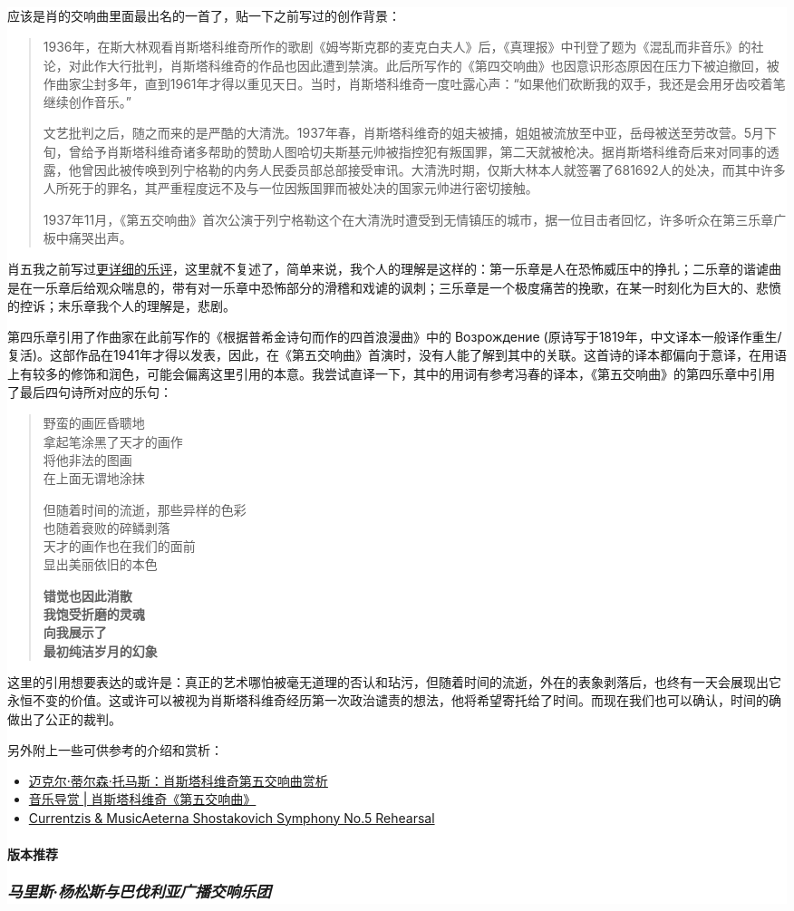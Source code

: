
应该是肖的交响曲里面最出名的一首了，贴一下之前写过的创作背景：

> 1936年，在斯大林观看肖斯塔科维奇所作的歌剧《姆岑斯克郡的麦克白夫人》后，《真理报》中刊登了题为《混乱而非音乐》的社论，对此作大行批判，肖斯塔科维奇的作品也因此遭到禁演。此后所写作的《第四交响曲》也因意识形态原因在压力下被迫撤回，被作曲家尘封多年，直到1961年才得以重见天日。当时，肖斯塔科维奇一度吐露心声：“如果他们砍断我的双手，我还是会用牙齿咬着笔继续创作音乐。”
> 
> 文艺批判之后，随之而来的是严酷的大清洗。1937年春，肖斯塔科维奇的姐夫被捕，姐姐被流放至中亚，岳母被送至劳改营。5月下旬，曾给予肖斯塔科维奇诸多帮助的赞助人图哈切夫斯基元帅被指控犯有叛国罪，第二天就被枪决。据肖斯塔科维奇后来对同事的透露，他曾因此被传唤到列宁格勒的内务人民委员部总部接受审讯。大清洗时期，仅斯大林本人就签署了681692人的处决，而其中许多人所死于的罪名，其严重程度远不及与一位因叛国罪而被处决的国家元帅进行密切接触。
> 
> 1937年11月，《第五交响曲》首次公演于列宁格勒这个在大清洗时遭受到无情镇压的城市，据一位目击者回忆，许多听众在第三乐章广板中痛哭出声。

肖五我之前写过[更详细的乐评](https://zhen-shi.github.io/p/music-aeterna-2024/#symphony-no5-in-d-minor-op-47)，这里就不复述了，简单来说，我个人的理解是这样的：第一乐章是人在恐怖威压中的挣扎；二乐章的谐谑曲是在一乐章后给观众喘息的，带有对一乐章中恐怖部分的滑稽和戏谑的讽刺；三乐章是一个极度痛苦的挽歌，在某一时刻化为巨大的、悲愤的控诉；末乐章我个人的理解是，悲剧。

第四乐章引用了作曲家在此前写作的《根据普希金诗句而作的四首浪漫曲》中的 Возрождение (原诗写于1819年，中文译本一般译作重生/复活)。这部作品在1941年才得以发表，因此，在《第五交响曲》首演时，没有人能了解到其中的关联。这首诗的译本都偏向于意译，在用语上有较多的修饰和润色，可能会偏离这里引用的本意。我尝试直译一下，其中的用词有参考冯春的译本，《第五交响曲》的第四乐章中引用了最后四句诗所对应的乐句：

> 野蛮的画匠昏聩地<br>
> 拿起笔涂黑了天才的画作<br>
> 将他非法的图画<br>
> 在上面无谓地涂抹<br>
> 
> 但随着时间的流逝，那些异样的色彩<br>
> 也随着衰败的碎鳞剥落<br>
> 天才的画作也在我们的面前<br>
> 显出美丽依旧的本色<br>
> 
> **错觉也因此消散<br>
> 我饱受折磨的灵魂<br>
> 向我展示了<br>
> 最初纯洁岁月的幻象<br>**

这里的引用想要表达的或许是：真正的艺术哪怕被毫无道理的否认和玷污，但随着时间的流逝，外在的表象剥落后，也终有一天会展现出它永恒不变的价值。这或许可以被视为肖斯塔科维奇经历第一次政治谴责的想法，他将希望寄托给了时间。而现在我们也可以确认，时间的确做出了公正的裁判。

另外附上一些可供参考的介绍和赏析：

- [迈克尔·蒂尔森·托马斯：肖斯塔科维奇第五交响曲赏析](https://www.bilibili.com/video/BV1hJ4pekEnN/?vd_source=2a5a84d3a04b23fe82f6479f06cbb8be)
- [音乐导赏 | 肖斯塔科维奇《第五交响曲》](https://mp.weixin.qq.com/s/N6In2QSNEEH1Awe2aB5paA)
- [Currentzis & MusicAeterna Shostakovich Symphony No.5 Rehearsal](https://www.bilibili.com/video/BV1aBSFYDEnM)

#### 版本推荐

##### <big>马里斯·杨松斯与巴伐利亚广播交响乐团</big>

<iframe allow="autoplay *; encrypted-media *;" frameborder="0" height="450" style="width:100%;max-width:660px;overflow:hidden;background:transparent;" sandbox="allow-forms allow-popups allow-same-origin allow-scripts allow-storage-access-by-user-activation allow-top-navigation-by-user-activation" src="https://embed.music.apple.com/cn/album/shostakovich-symphony-no-5-in-d-minor-op-47-live/1527162692"></iframe>

